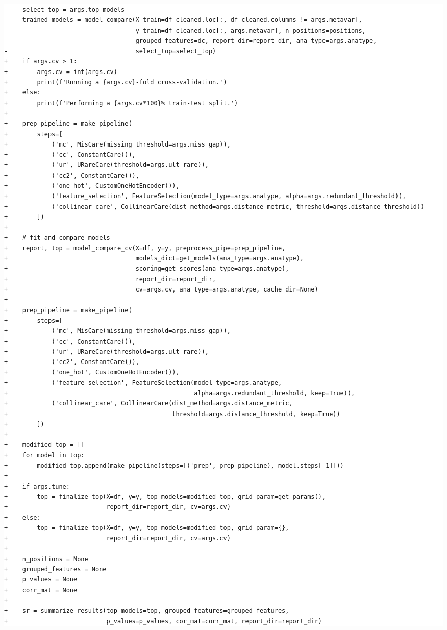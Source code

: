 ```
-    select_top = args.top_models
-    trained_models = model_compare(X_train=df_cleaned.loc[:, df_cleaned.columns != args.metavar],
-                                   y_train=df_cleaned.loc[:, args.metavar], n_positions=positions,
-                                   grouped_features=dc, report_dir=report_dir, ana_type=args.anatype,
-                                   select_top=select_top)
+    if args.cv > 1:
+        args.cv = int(args.cv)
+        print(f'Running a {args.cv}-fold cross-validation.')
+    else:
+        print(f'Performing a {args.cv*100}% train-test split.')
+
+    prep_pipeline = make_pipeline(
+        steps=[
+            ('mc', MisCare(missing_threshold=args.miss_gap)),
+            ('cc', ConstantCare()),
+            ('ur', URareCare(threshold=args.ult_rare)),
+            ('cc2', ConstantCare()),
+            ('one_hot', CustomOneHotEncoder()),
+            ('feature_selection', FeatureSelection(model_type=args.anatype, alpha=args.redundant_threshold)),
+            ('collinear_care', CollinearCare(dist_method=args.distance_metric, threshold=args.distance_threshold))
+        ])
+
+    # fit and compare models
+    report, top = model_compare_cv(X=df, y=y, preprocess_pipe=prep_pipeline,
+                                   models_dict=get_models(ana_type=args.anatype),
+                                   scoring=get_scores(ana_type=args.anatype),
+                                   report_dir=report_dir,
+                                   cv=args.cv, ana_type=args.anatype, cache_dir=None)
+
+    prep_pipeline = make_pipeline(
+        steps=[
+            ('mc', MisCare(missing_threshold=args.miss_gap)),
+            ('cc', ConstantCare()),
+            ('ur', URareCare(threshold=args.ult_rare)),
+            ('cc2', ConstantCare()),
+            ('one_hot', CustomOneHotEncoder()),
+            ('feature_selection', FeatureSelection(model_type=args.anatype,
+                                                   alpha=args.redundant_threshold, keep=True)),
+            ('collinear_care', CollinearCare(dist_method=args.distance_metric,
+                                             threshold=args.distance_threshold, keep=True))
+        ])
+
+    modified_top = []
+    for model in top:
+        modified_top.append(make_pipeline(steps=[('prep', prep_pipeline), model.steps[-1]]))
+
+    if args.tune:
+        top = finalize_top(X=df, y=y, top_models=modified_top, grid_param=get_params(),
+                           report_dir=report_dir, cv=args.cv)
+    else:
+        top = finalize_top(X=df, y=y, top_models=modified_top, grid_param={},
+                           report_dir=report_dir, cv=args.cv)
+
+    n_positions = None
+    grouped_features = None
+    p_values = None
+    corr_mat = None
+
+    sr = summarize_results(top_models=top, grouped_features=grouped_features,
+                           p_values=p_values, cor_mat=corr_mat, report_dir=report_dir)
```